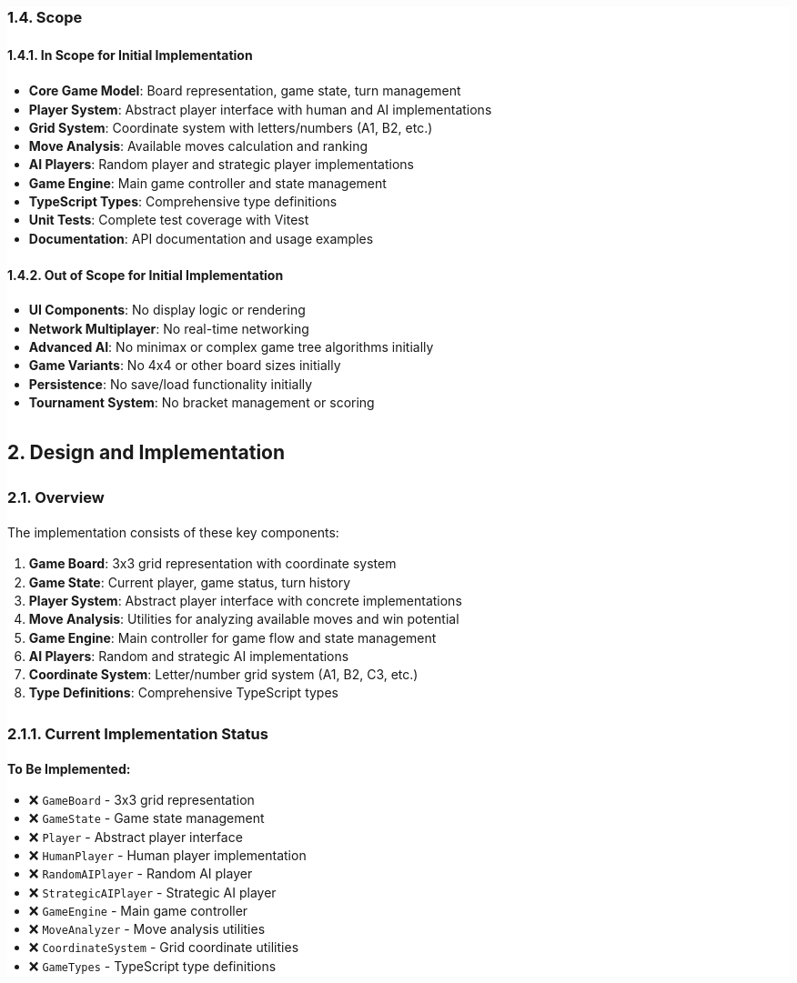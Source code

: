 ### 1.4. Scope

#### 1.4.1. In Scope for Initial Implementation

- **Core Game Model**: Board representation, game state, turn management
- **Player System**: Abstract player interface with human and AI implementations
- **Grid System**: Coordinate system with letters/numbers (A1, B2, etc.)
- **Move Analysis**: Available moves calculation and ranking
- **AI Players**: Random player and strategic player implementations
- **Game Engine**: Main game controller and state management
- **TypeScript Types**: Comprehensive type definitions
- **Unit Tests**: Complete test coverage with Vitest
- **Documentation**: API documentation and usage examples

#### 1.4.2. Out of Scope for Initial Implementation

- **UI Components**: No display logic or rendering
- **Network Multiplayer**: No real-time networking
- **Advanced AI**: No minimax or complex game tree algorithms initially
- **Game Variants**: No 4x4 or other board sizes initially
- **Persistence**: No save/load functionality initially
- **Tournament System**: No bracket management or scoring

## 2. Design and Implementation

### 2.1. Overview

The implementation consists of these key components:

1. **Game Board**: 3x3 grid representation with coordinate system
2. **Game State**: Current player, game status, turn history
3. **Player System**: Abstract player interface with concrete implementations
4. **Move Analysis**: Utilities for analyzing available moves and win potential
5. **Game Engine**: Main controller for game flow and state management
6. **AI Players**: Random and strategic AI implementations
7. **Coordinate System**: Letter/number grid system (A1, B2, C3, etc.)
8. **Type Definitions**: Comprehensive TypeScript types

### 2.1.1. Current Implementation Status

**To Be Implemented:**

- ❌ `GameBoard` - 3x3 grid representation
- ❌ `GameState` - Game state management
- ❌ `Player` - Abstract player interface
- ❌ `HumanPlayer` - Human player implementation
- ❌ `RandomAIPlayer` - Random AI player
- ❌ `StrategicAIPlayer` - Strategic AI player
- ❌ `GameEngine` - Main game controller
- ❌ `MoveAnalyzer` - Move analysis utilities
- ❌ `CoordinateSystem` - Grid coordinate utilities
- ❌ `GameTypes` - TypeScript type definitions
